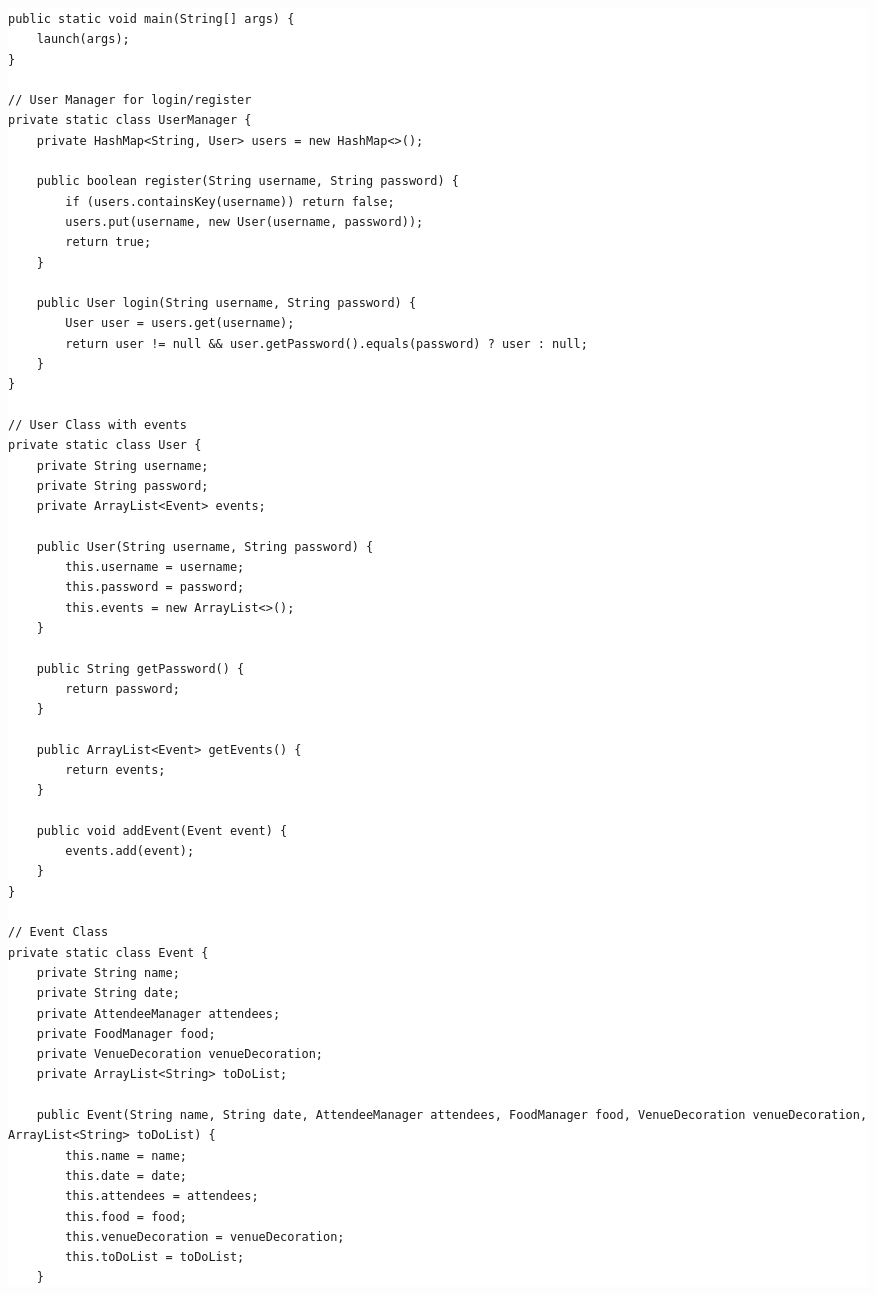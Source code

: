     public static void main(String[] args) {
        launch(args);
    }

    // User Manager for login/register
    private static class UserManager {
        private HashMap<String, User> users = new HashMap<>();

        public boolean register(String username, String password) {
            if (users.containsKey(username)) return false;
            users.put(username, new User(username, password));
            return true;
        }

        public User login(String username, String password) {
            User user = users.get(username);
            return user != null && user.getPassword().equals(password) ? user : null;
        }
    }

    // User Class with events
    private static class User {
        private String username;
        private String password;
        private ArrayList<Event> events;

        public User(String username, String password) {
            this.username = username;
            this.password = password;
            this.events = new ArrayList<>();
        }

        public String getPassword() {
            return password;
        }

        public ArrayList<Event> getEvents() {
            return events;
        }

        public void addEvent(Event event) {
            events.add(event);
        }
    }

    // Event Class
    private static class Event {
        private String name;
        private String date;
        private AttendeeManager attendees;
        private FoodManager food;
        private VenueDecoration venueDecoration;
        private ArrayList<String> toDoList;

        public Event(String name, String date, AttendeeManager attendees, FoodManager food, VenueDecoration venueDecoration, ArrayList<String> toDoList) {
            this.name = name;
            this.date = date;
            this.attendees = attendees;
            this.food = food;
            this.venueDecoration = venueDecoration;
            this.toDoList = toDoList;
        }
